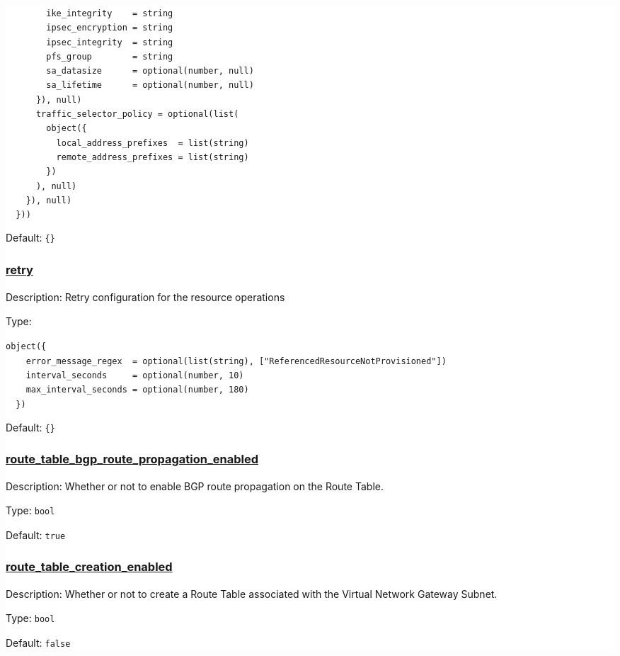 ```hcl
        ike_integrity    = string
        ipsec_encryption = string
        ipsec_integrity  = string
        pfs_group        = string
        sa_datasize      = optional(number, null)
        sa_lifetime      = optional(number, null)
      }), null)
      traffic_selector_policy = optional(list(
        object({
          local_address_prefixes  = list(string)
          remote_address_prefixes = list(string)
        })
      ), null)
    }), null)
  }))
```

Default: `{}`

### <a name="input_retry"></a> [retry](#input\_retry)

Description: Retry configuration for the resource operations

Type:

```hcl
object({
    error_message_regex  = optional(list(string), ["ReferencedResourceNotProvisioned"])
    interval_seconds     = optional(number, 10)
    max_interval_seconds = optional(number, 180)
  })
```

Default: `{}`

### <a name="input_route_table_bgp_route_propagation_enabled"></a> [route\_table\_bgp\_route\_propagation\_enabled](#input\_route\_table\_bgp\_route\_propagation\_enabled)

Description: Whether or not to enable BGP route propagation on the Route Table.

Type: `bool`

Default: `true`

### <a name="input_route_table_creation_enabled"></a> [route\_table\_creation\_enabled](#input\_route\_table\_creation\_enabled)

Description: Whether or not to create a Route Table associated with the Virtual Network Gateway Subnet.

Type: `bool`

Default: `false`
